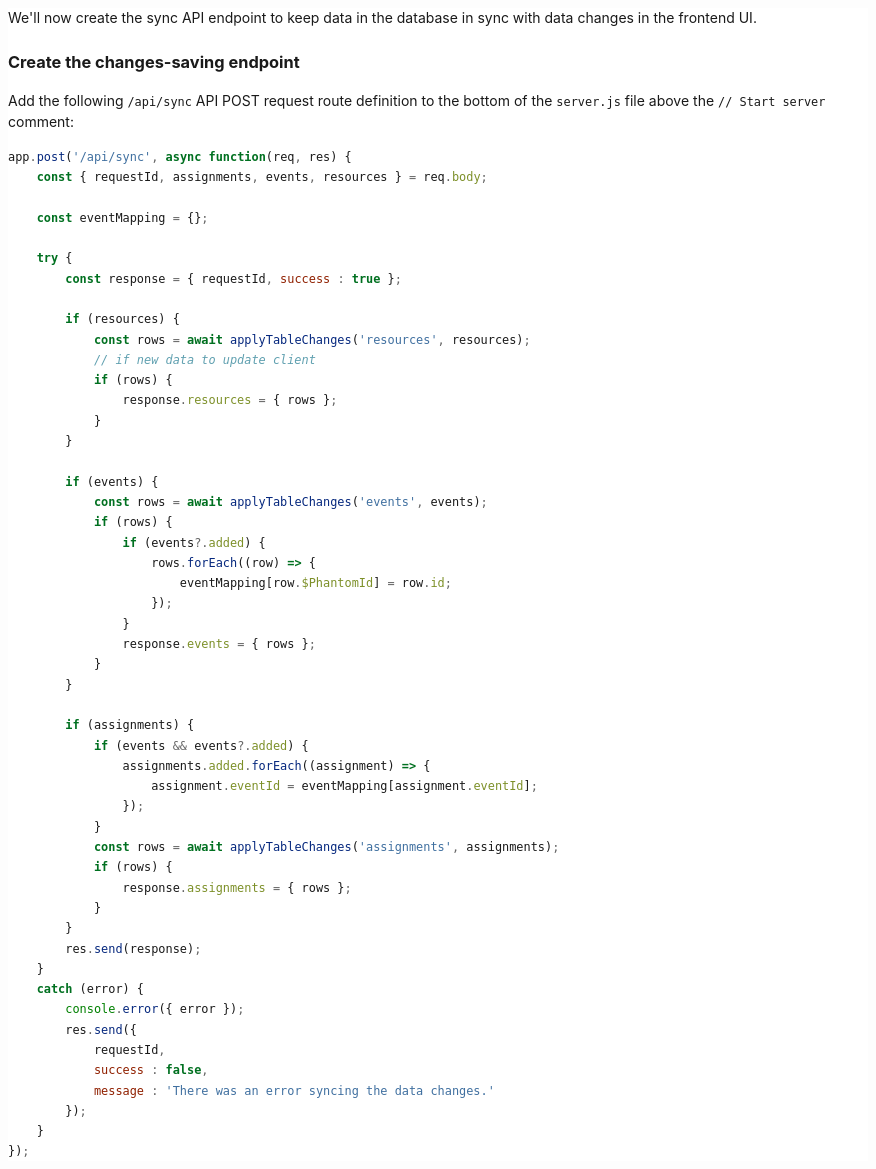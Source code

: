 We'll now create the sync API endpoint to keep data in the database in sync with data changes in the frontend UI.

### Create the changes-saving endpoint

Add the following `/api/sync` API POST request route definition to the bottom of the `server.js` file above the
`// Start server` comment:

```js
app.post('/api/sync', async function(req, res) {
    const { requestId, assignments, events, resources } = req.body;

    const eventMapping = {};

    try {
        const response = { requestId, success : true };

        if (resources) {
            const rows = await applyTableChanges('resources', resources);
            // if new data to update client
            if (rows) {
                response.resources = { rows };
            }
        }

        if (events) {
            const rows = await applyTableChanges('events', events);
            if (rows) {
                if (events?.added) {
                    rows.forEach((row) => {
                        eventMapping[row.$PhantomId] = row.id;
                    });
                }
                response.events = { rows };
            }
        }

        if (assignments) {
            if (events && events?.added) {
                assignments.added.forEach((assignment) => {
                    assignment.eventId = eventMapping[assignment.eventId];
                });
            }
            const rows = await applyTableChanges('assignments', assignments);
            if (rows) {
                response.assignments = { rows };
            }
        }
        res.send(response);
    }
    catch (error) {
        console.error({ error });
        res.send({
            requestId,
            success : false,
            message : 'There was an error syncing the data changes.'
        });
    }
});
```

